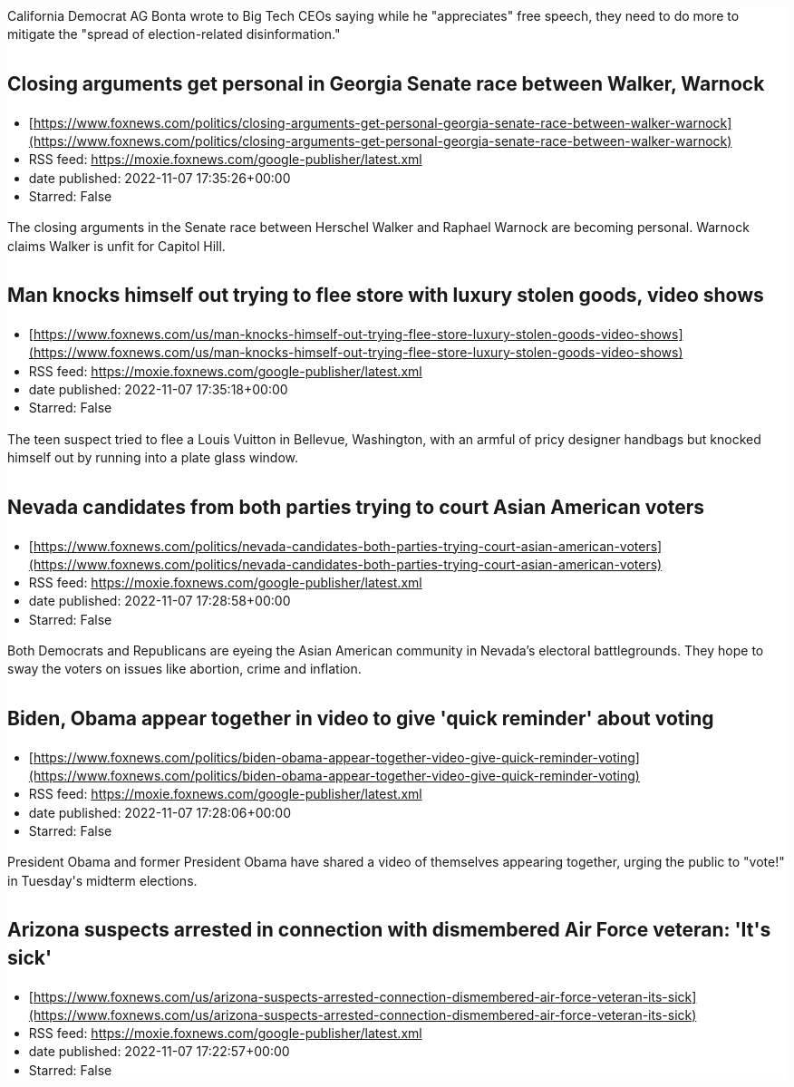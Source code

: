 California Democrat AG Bonta wrote to Big Tech CEOs saying while he "appreciates" free speech, they need to do more to mitigate the "spread of election-related disinformation."

## Closing arguments get personal in Georgia Senate race between Walker, Warnock
 - [https://www.foxnews.com/politics/closing-arguments-get-personal-georgia-senate-race-between-walker-warnock](https://www.foxnews.com/politics/closing-arguments-get-personal-georgia-senate-race-between-walker-warnock)
 - RSS feed: https://moxie.foxnews.com/google-publisher/latest.xml
 - date published: 2022-11-07 17:35:26+00:00
 - Starred: False

The closing arguments in the Senate race between Herschel Walker and Raphael Warnock are becoming personal. Warnock claims Walker is unfit for Capitol Hill.

## Man knocks himself out trying to flee store with luxury stolen goods, video shows
 - [https://www.foxnews.com/us/man-knocks-himself-out-trying-flee-store-luxury-stolen-goods-video-shows](https://www.foxnews.com/us/man-knocks-himself-out-trying-flee-store-luxury-stolen-goods-video-shows)
 - RSS feed: https://moxie.foxnews.com/google-publisher/latest.xml
 - date published: 2022-11-07 17:35:18+00:00
 - Starred: False

The teen suspect tried to flee a Louis Vuitton in Bellevue, Washington, with an armful of pricy designer handbags but knocked himself out by running into a plate glass window.

## Nevada candidates from both parties trying to court Asian American voters
 - [https://www.foxnews.com/politics/nevada-candidates-both-parties-trying-court-asian-american-voters](https://www.foxnews.com/politics/nevada-candidates-both-parties-trying-court-asian-american-voters)
 - RSS feed: https://moxie.foxnews.com/google-publisher/latest.xml
 - date published: 2022-11-07 17:28:58+00:00
 - Starred: False

Both Democrats and Republicans are eyeing the Asian American community in Nevada’s electoral battlegrounds. They hope to sway the voters on issues like abortion, crime and inflation.

## Biden, Obama appear together in video to give 'quick reminder' about voting
 - [https://www.foxnews.com/politics/biden-obama-appear-together-video-give-quick-reminder-voting](https://www.foxnews.com/politics/biden-obama-appear-together-video-give-quick-reminder-voting)
 - RSS feed: https://moxie.foxnews.com/google-publisher/latest.xml
 - date published: 2022-11-07 17:28:06+00:00
 - Starred: False

President Obama and former President Obama have shared a video of themselves appearing together, urging the public to "vote!" in Tuesday's midterm elections.

## Arizona suspects arrested in connection with dismembered Air Force veteran: 'It's sick'
 - [https://www.foxnews.com/us/arizona-suspects-arrested-connection-dismembered-air-force-veteran-its-sick](https://www.foxnews.com/us/arizona-suspects-arrested-connection-dismembered-air-force-veteran-its-sick)
 - RSS feed: https://moxie.foxnews.com/google-publisher/latest.xml
 - date published: 2022-11-07 17:22:57+00:00
 - Starred: False
